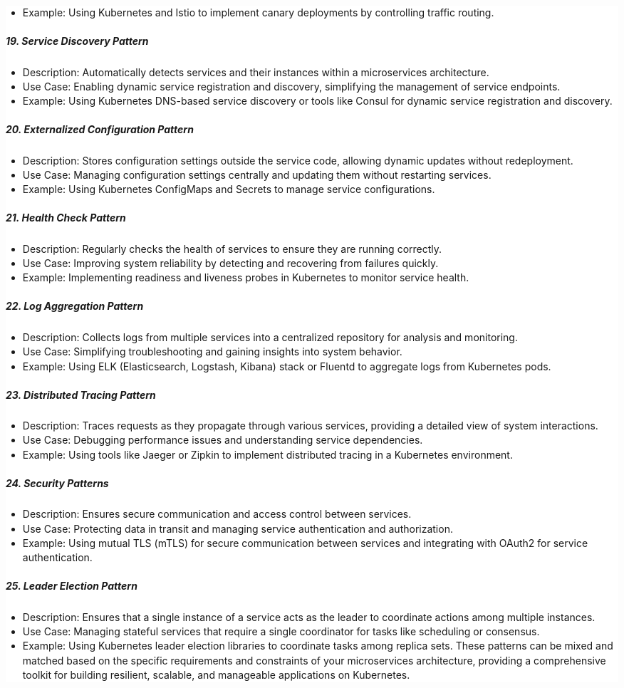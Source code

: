 - Example: Using Kubernetes and Istio to implement canary deployments by controlling traffic routing.
##### 19. Service Discovery Pattern
- Description: Automatically detects services and their instances within a microservices architecture.
- Use Case: Enabling dynamic service registration and discovery, simplifying the management of service endpoints.
- Example: Using Kubernetes DNS-based service discovery or tools like Consul for dynamic service registration and discovery.
##### 20. Externalized Configuration Pattern
- Description: Stores configuration settings outside the service code, allowing dynamic updates without redeployment.
- Use Case: Managing configuration settings centrally and updating them without restarting services.
- Example: Using Kubernetes ConfigMaps and Secrets to manage service configurations.
##### 21. Health Check Pattern
- Description: Regularly checks the health of services to ensure they are running correctly.
- Use Case: Improving system reliability by detecting and recovering from failures quickly.
- Example: Implementing readiness and liveness probes in Kubernetes to monitor service health.
##### 22. Log Aggregation Pattern
- Description: Collects logs from multiple services into a centralized repository for analysis and monitoring.
- Use Case: Simplifying troubleshooting and gaining insights into system behavior.
- Example: Using ELK (Elasticsearch, Logstash, Kibana) stack or Fluentd to aggregate logs from Kubernetes pods.
##### 23. Distributed Tracing Pattern
- Description: Traces requests as they propagate through various services, providing a detailed view of system interactions.
- Use Case: Debugging performance issues and understanding service dependencies.
- Example: Using tools like Jaeger or Zipkin to implement distributed tracing in a Kubernetes environment.
##### 24. Security Patterns
- Description: Ensures secure communication and access control between services.
- Use Case: Protecting data in transit and managing service authentication and authorization.
- Example: Using mutual TLS (mTLS) for secure communication between services and integrating with OAuth2 for service authentication.
##### 25. Leader Election Pattern
- Description: Ensures that a single instance of a service acts as the leader to coordinate actions among multiple instances.
- Use Case: Managing stateful services that require a single coordinator for tasks like scheduling or consensus.
- Example: Using Kubernetes leader election libraries to coordinate tasks among replica sets.
These patterns can be mixed and matched based on the specific requirements and constraints of your microservices architecture, providing a comprehensive toolkit for building resilient, scalable, and manageable applications on Kubernetes.